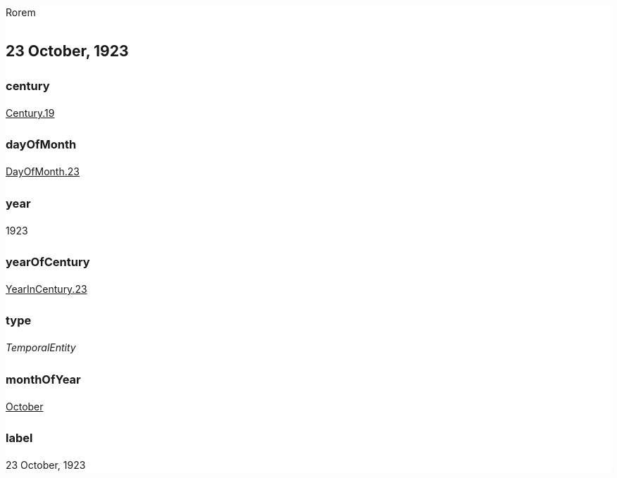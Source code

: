 
Rorem

## 23 October, 1923

### century


[Century.19](#Century.19)

### dayOfMonth


[DayOfMonth.23](#DayOfMonth.23)

### year


1923

### yearOfCentury


[YearInCentury.23](#YearInCentury.23)

### type


*TemporalEntity*

### monthOfYear


[October](#October)

### label


23 October, 1923